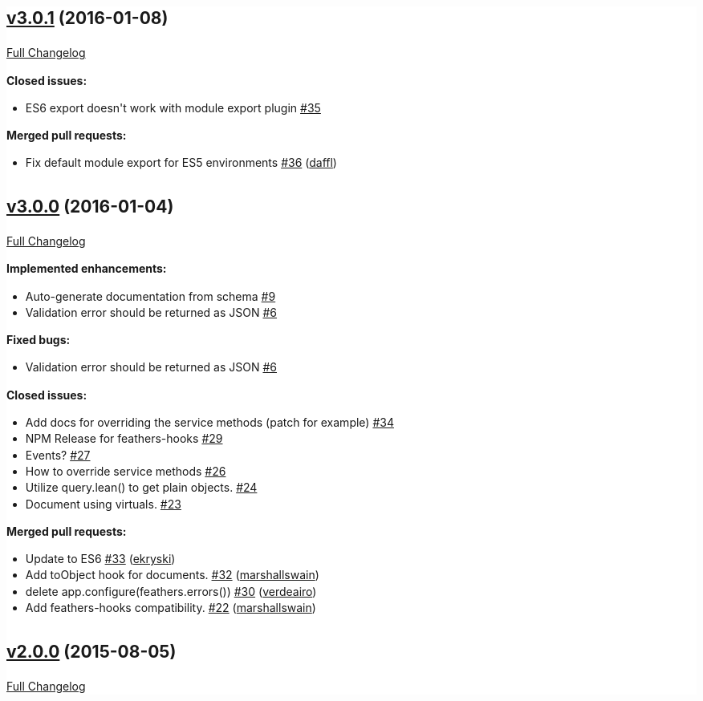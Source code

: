 ## [v3.0.1](https://github.com/feathersjs/feathers-mongoose/tree/v3.0.1) (2016-01-08)
[Full Changelog](https://github.com/feathersjs/feathers-mongoose/compare/v3.0.0...v3.0.1)

**Closed issues:**

- ES6 export doesn't work with module export plugin [\#35](https://github.com/feathersjs/feathers-mongoose/issues/35)

**Merged pull requests:**

- Fix default module export for ES5 environments [\#36](https://github.com/feathersjs/feathers-mongoose/pull/36) ([daffl](https://github.com/daffl))

## [v3.0.0](https://github.com/feathersjs/feathers-mongoose/tree/v3.0.0) (2016-01-04)
[Full Changelog](https://github.com/feathersjs/feathers-mongoose/compare/v2.0.0...v3.0.0)

**Implemented enhancements:**

- Auto-generate documentation from schema [\#9](https://github.com/feathersjs/feathers-mongoose/issues/9)
- Validation error should be returned as JSON [\#6](https://github.com/feathersjs/feathers-mongoose/issues/6)

**Fixed bugs:**

- Validation error should be returned as JSON [\#6](https://github.com/feathersjs/feathers-mongoose/issues/6)

**Closed issues:**

- Add docs for overriding the service methods \(patch for example\) [\#34](https://github.com/feathersjs/feathers-mongoose/issues/34)
- NPM Release for feathers-hooks [\#29](https://github.com/feathersjs/feathers-mongoose/issues/29)
- Events? [\#27](https://github.com/feathersjs/feathers-mongoose/issues/27)
- How to override service methods [\#26](https://github.com/feathersjs/feathers-mongoose/issues/26)
- Utilize query.lean\(\) to get plain objects. [\#24](https://github.com/feathersjs/feathers-mongoose/issues/24)
- Document using virtuals. [\#23](https://github.com/feathersjs/feathers-mongoose/issues/23)

**Merged pull requests:**

- Update to ES6 [\#33](https://github.com/feathersjs/feathers-mongoose/pull/33) ([ekryski](https://github.com/ekryski))
- Add toObject hook for documents. [\#32](https://github.com/feathersjs/feathers-mongoose/pull/32) ([marshallswain](https://github.com/marshallswain))
- delete app.configure\(feathers.errors\(\)\) [\#30](https://github.com/feathersjs/feathers-mongoose/pull/30) ([verdeairo](https://github.com/verdeairo))
- Add feathers-hooks compatibility. [\#22](https://github.com/feathersjs/feathers-mongoose/pull/22) ([marshallswain](https://github.com/marshallswain))

## [v2.0.0](https://github.com/feathersjs/feathers-mongoose/tree/v2.0.0) (2015-08-05)
[Full Changelog](https://github.com/feathersjs/feathers-mongoose/compare/2.0.0-pre.1...v2.0.0)

